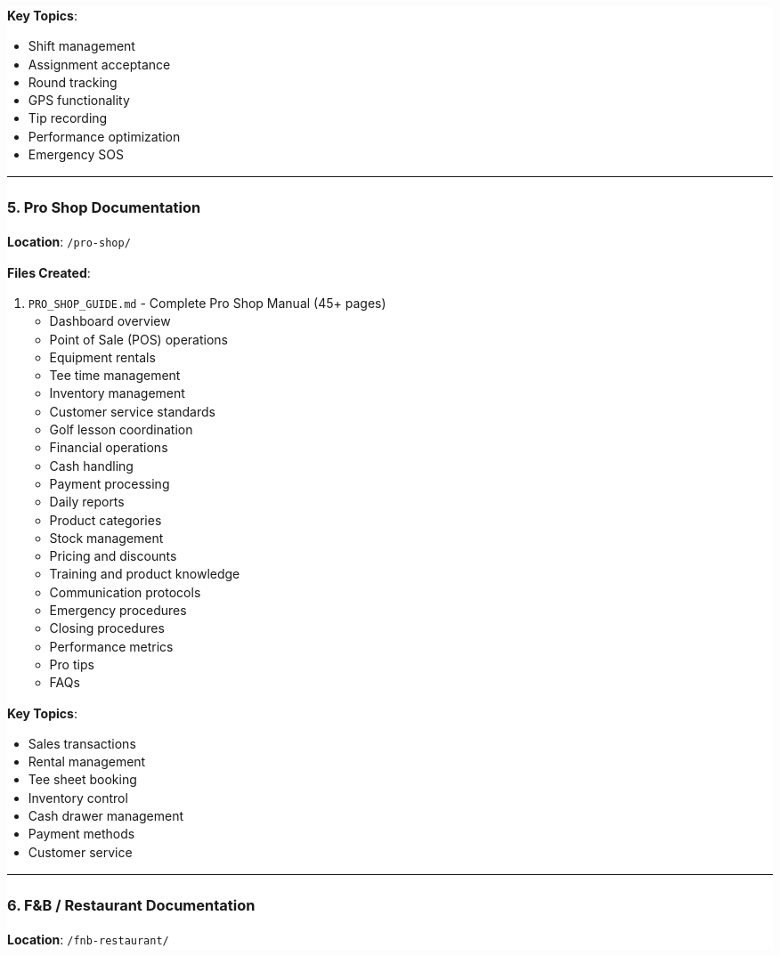 **Key Topics**:
- Shift management
- Assignment acceptance
- Round tracking
- GPS functionality
- Tip recording
- Performance optimization
- Emergency SOS

---

### 5. Pro Shop Documentation
**Location**: `/pro-shop/`

**Files Created**:
1. `PRO_SHOP_GUIDE.md` - Complete Pro Shop Manual (45+ pages)
   - Dashboard overview
   - Point of Sale (POS) operations
   - Equipment rentals
   - Tee time management
   - Inventory management
   - Customer service standards
   - Golf lesson coordination
   - Financial operations
   - Cash handling
   - Payment processing
   - Daily reports
   - Product categories
   - Stock management
   - Pricing and discounts
   - Training and product knowledge
   - Communication protocols
   - Emergency procedures
   - Closing procedures
   - Performance metrics
   - Pro tips
   - FAQs

**Key Topics**:
- Sales transactions
- Rental management
- Tee sheet booking
- Inventory control
- Cash drawer management
- Payment methods
- Customer service

---

### 6. F&B / Restaurant Documentation
**Location**: `/fnb-restaurant/`
